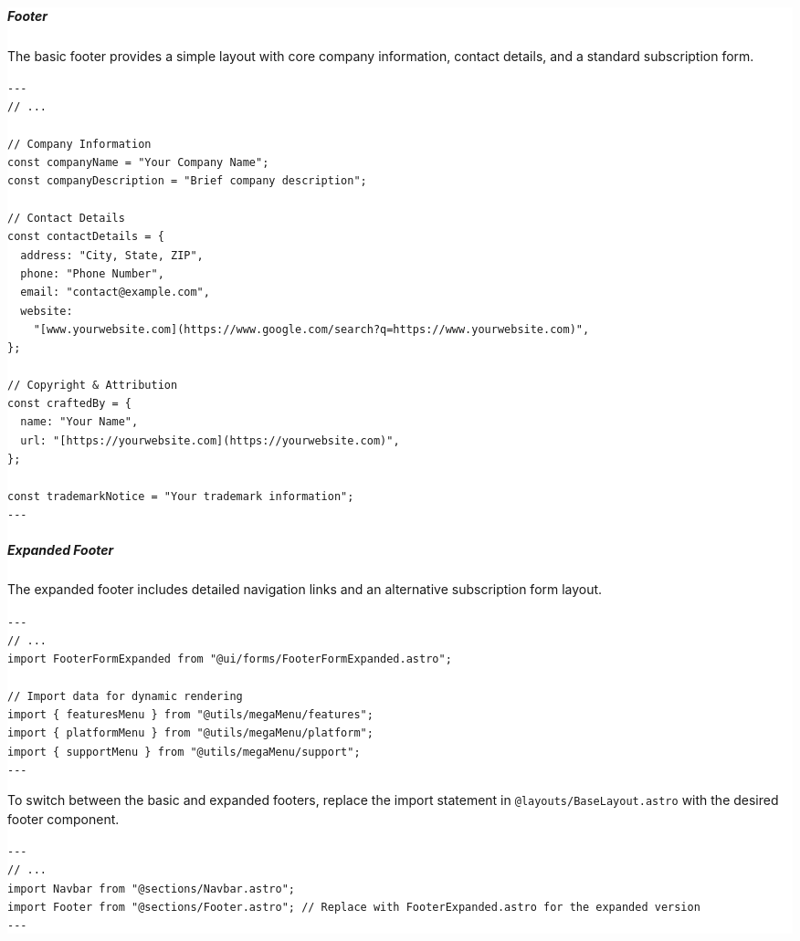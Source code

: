 ##### Footer

The basic footer provides a simple layout with core company information, contact details, and a standard subscription form.

```astro
---
// ...

// Company Information
const companyName = "Your Company Name";
const companyDescription = "Brief company description";

// Contact Details
const contactDetails = {
  address: "City, State, ZIP",
  phone: "Phone Number",
  email: "contact@example.com",
  website:
    "[www.yourwebsite.com](https://www.google.com/search?q=https://www.yourwebsite.com)",
};

// Copyright & Attribution
const craftedBy = {
  name: "Your Name",
  url: "[https://yourwebsite.com](https://yourwebsite.com)",
};

const trademarkNotice = "Your trademark information";
---
```

##### Expanded Footer

The expanded footer includes detailed navigation links and an alternative subscription form layout.

```astro
---
// ...
import FooterFormExpanded from "@ui/forms/FooterFormExpanded.astro";

// Import data for dynamic rendering
import { featuresMenu } from "@utils/megaMenu/features";
import { platformMenu } from "@utils/megaMenu/platform";
import { supportMenu } from "@utils/megaMenu/support";
---
```

To switch between the basic and expanded footers, replace the import statement in `@layouts/BaseLayout.astro` with the desired footer component.

```astro
---
// ...
import Navbar from "@sections/Navbar.astro";
import Footer from "@sections/Footer.astro"; // Replace with FooterExpanded.astro for the expanded version
---
```
